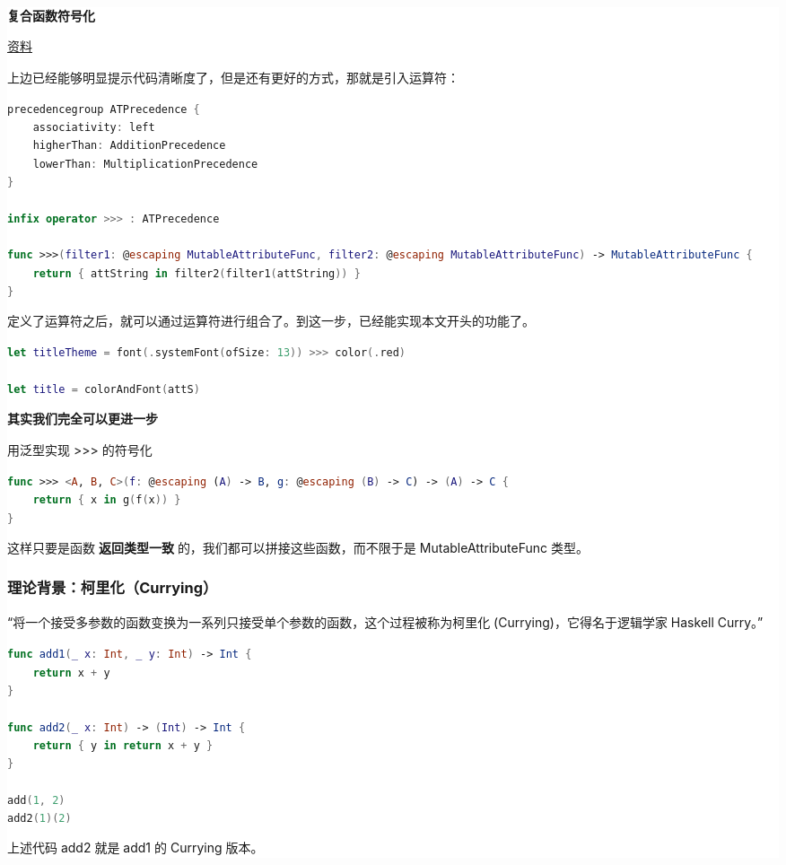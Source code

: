 **复合函数符号化**

[资料](https://www.jianshu.com/p/4f025476701a)

上边已经能够明显提示代码清晰度了，但是还有更好的方式，那就是引入运算符：

```swift
precedencegroup ATPrecedence {
    associativity: left
    higherThan: AdditionPrecedence
    lowerThan: MultiplicationPrecedence
}

infix operator >>> : ATPrecedence

func >>>(filter1: @escaping MutableAttributeFunc, filter2: @escaping MutableAttributeFunc) -> MutableAttributeFunc {
    return { attString in filter2(filter1(attString)) }
}

```

定义了运算符之后，就可以通过运算符进行组合了。到这一步，已经能实现本文开头的功能了。

```swift
let titleTheme = font(.systemFont(ofSize: 13)) >>> color(.red)

let title = colorAndFont(attS)
```

**其实我们完全可以更进一步**

用泛型实现 >>> 的符号化

```swift
func >>> <A, B, C>(f: @escaping (A) -> B, g: @escaping (B) -> C) -> (A) -> C {
    return { x in g(f(x)) }
}
```

这样只要是函数 **返回类型一致** 的，我们都可以拼接这些函数，而不限于是 MutableAttributeFunc 类型。


### 理论背景：柯里化（Currying）

“将一个接受多参数的函数变换为一系列只接受单个参数的函数，这个过程被称为柯里化 (Currying)，它得名于逻辑学家 Haskell Curry。”


```swift
func add1(_ x: Int, _ y: Int) -> Int {
    return x + y
}

func add2(_ x: Int) -> (Int) -> Int {
    return { y in return x + y }
}

add(1, 2)
add2(1)(2)

```
上述代码 add2 就是 add1 的 Currying 版本。
